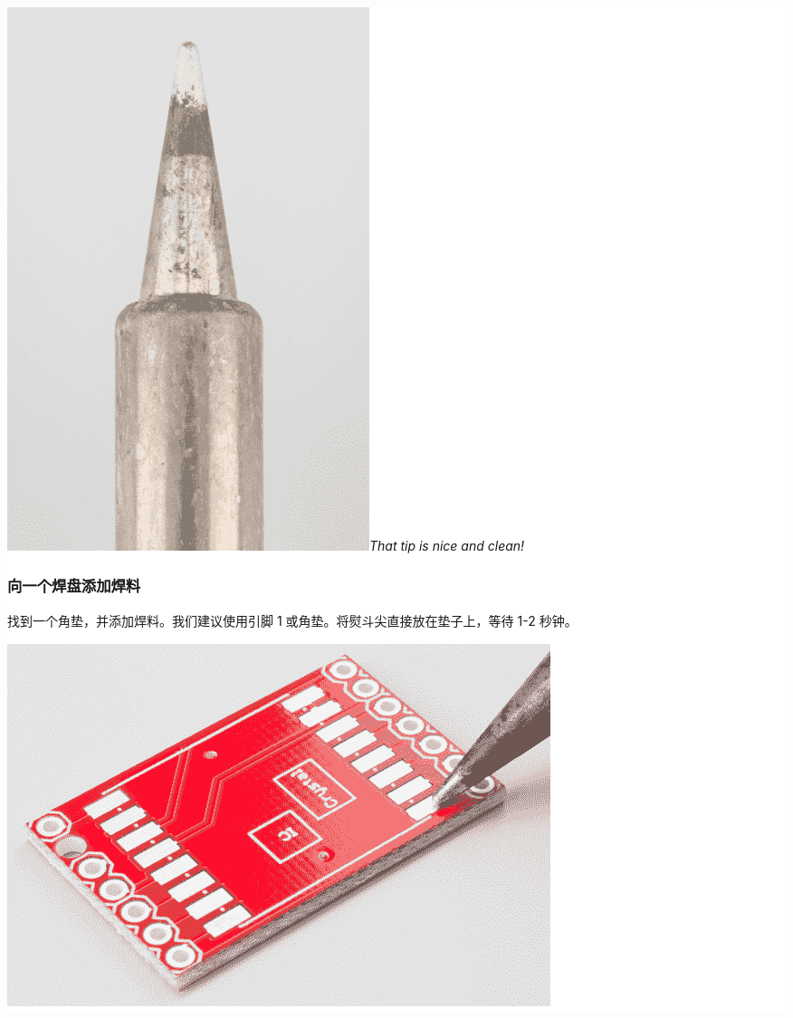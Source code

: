 [![Good solering iron tip](img/2ebfbac6623a01b3f876e51efd6b32b2.png)](https://cdn.sparkfun.com/assets/learn_tutorials/3/6/2/How_to_solder_castallated_via_tutorial-15.jpg)*That tip is nice and clean!*

### 向一个焊盘添加焊料

找到一个角垫，并添加焊料。我们建议使用引脚 1 或角垫。将熨斗尖直接放在垫子上，等待 1-2 秒钟。

[![Heat pad 1](img/65057b350e333fe1f2a95e077105b137.png)](https://cdn.sparkfun.com/assets/learn_tutorials/3/6/2/How_to_solder_castallated_via_tutorial-16.jpg)
